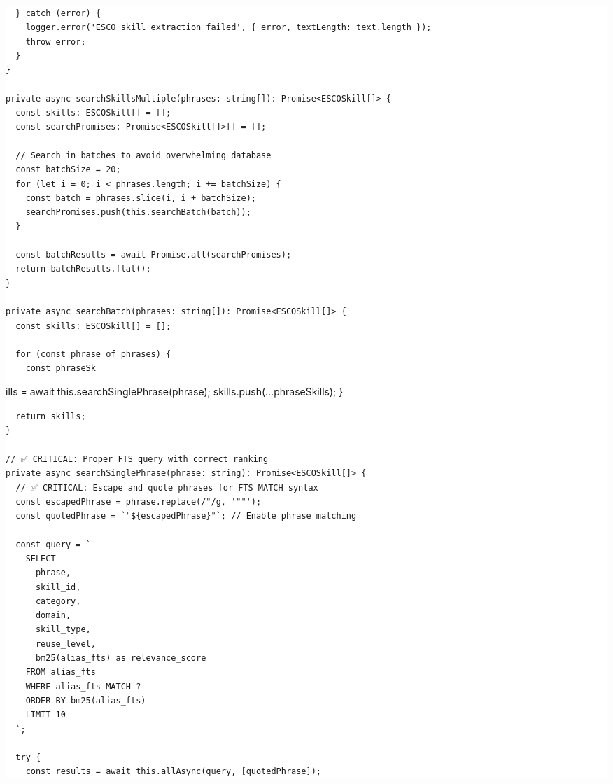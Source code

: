       } catch (error) {
        logger.error('ESCO skill extraction failed', { error, textLength: text.length });
        throw error;
      }
    }

    private async searchSkillsMultiple(phrases: string[]): Promise<ESCOSkill[]> {
      const skills: ESCOSkill[] = [];
      const searchPromises: Promise<ESCOSkill[]>[] = [];

      // Search in batches to avoid overwhelming database
      const batchSize = 20;
      for (let i = 0; i < phrases.length; i += batchSize) {
        const batch = phrases.slice(i, i + batchSize);
        searchPromises.push(this.searchBatch(batch));
      }

      const batchResults = await Promise.all(searchPromises);
      return batchResults.flat();
    }

    private async searchBatch(phrases: string[]): Promise<ESCOSkill[]> {
      const skills: ESCOSkill[] = [];

      for (const phrase of phrases) {
        const phraseSk
  ills = await this.searchSinglePhrase(phrase);
        skills.push(...phraseSkills);
      }

      return skills;
    }

    // ✅ CRITICAL: Proper FTS query with correct ranking
    private async searchSinglePhrase(phrase: string): Promise<ESCOSkill[]> {
      // ✅ CRITICAL: Escape and quote phrases for FTS MATCH syntax
      const escapedPhrase = phrase.replace(/"/g, '""');
      const quotedPhrase = `"${escapedPhrase}"`; // Enable phrase matching

      const query = `
        SELECT
          phrase,
          skill_id,
          category,
          domain,
          skill_type,
          reuse_level,
          bm25(alias_fts) as relevance_score
        FROM alias_fts
        WHERE alias_fts MATCH ?
        ORDER BY bm25(alias_fts)
        LIMIT 10
      `;

      try {
        const results = await this.allAsync(query, [quotedPhrase]);
